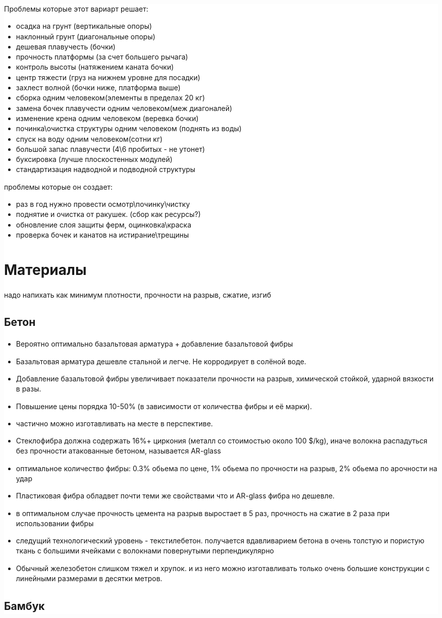 Проблемы которые этот вариарт решает:
* осадка на грунт (вертикальные опоры)
* наклонный грунт (диагональные опоры)
* дешевая плавучесть (бочки)
* прочность платформы (за счет большего рычага)
* контроль высоты (натяжением каната бочки)
* центр тяжести (груз на нижнем уровне для посадки)
* захлест волной (бочки ниже, платформа выше)
* сборка одним человеком(элементы в пределах 20 кг)
* замена бочек плавучести одним человеком(меж диагоналей)
* изменение крена одним человеком (веревка бочки)
* починка\очистка структуры одним человеком (поднять из воды)
* спуск на воду одним человеком(сотни кг)
* большой запас плавучести (4\6 пробитых - не утонет)
* буксировка (лучше плоскостенных модулей)
* стандартизация надводной и подводной структуры


проблемы которые он создает:
* раз в год нужно провести осмотр\починку\чистку
* поднятие и очистка от ракушек. (сбор как ресурсы?)
* обновление слоя защиты ферм, оцинковка\краска
* проверка бочек и канатов на истирание\трещины


# Материалы

надо напихать как минимум плотности, прочности на разрыв, сжатие, изгиб

## Бетон

* Вероятно оптимально базальтовая арматура + добавление базальтовой фибры
* Базальтовая арматура дешевле стальной и легче. Не корродирует в солёной воде.
* Добавление базальтовой фибры увеличивает показатели прочности на разрыв, химической стойкой, ударной вязкости в разы.
* Повышение цены порядка 10-50% (в зависимости от количества фибры и её марки).
* частично можно изготавливать на месте в перспективе.
* Стеклофибра должна содержать 16%+ циркония (металл со стоимостью около 100 $/kg), иначе волокна распадуться без прочности атакованные бетоном, называется AR-glass
* оптимальное количество фибры: 0.3% обьема по цене, 1% обьема по прочности на разрыв, 2% обьема по арочности на удар
* Пластиковая фибра обладвет почти теми же свойствами что и AR-glass фибра но дешевле.
* в оптимальном случае прочность цемента на разрыв выростает в 5 раз, прочность на сжатие в 2 раза при использовании фибры
* следущий технологический уровень - текстилебетон. получается вдавливарием бетона в очень толстую и пористую ткань с большими ячейками с волокнами повернутыми перпендикулярно

* Обычный железобетон слишком тяжел и хрупок. и из него можно изготавливать только очень большие конструкции с линейными размерами в десятки метров.

## Бамбук
